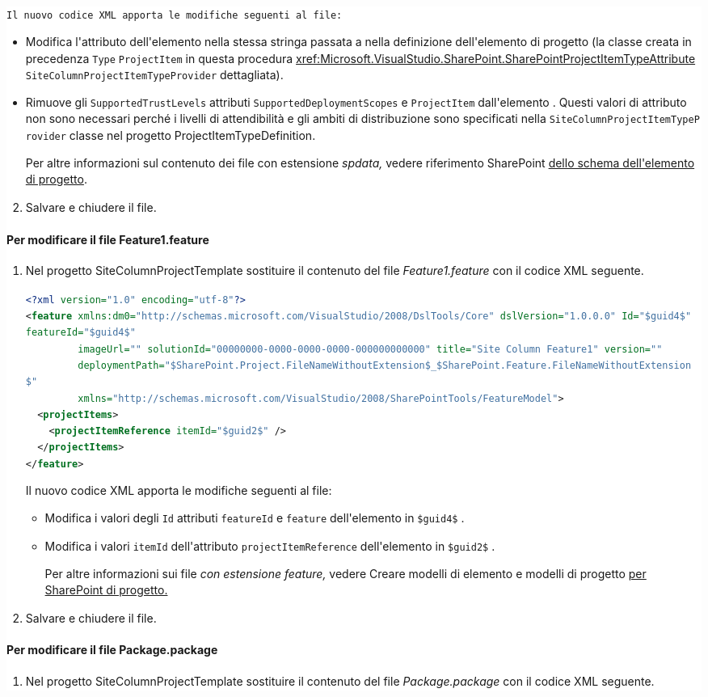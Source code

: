     Il nuovo codice XML apporta le modifiche seguenti al file:

   - Modifica l'attributo dell'elemento nella stessa stringa passata a nella definizione dell'elemento di progetto (la classe creata in precedenza `Type` `ProjectItem` in questa procedura <xref:Microsoft.VisualStudio.SharePoint.SharePointProjectItemTypeAttribute> `SiteColumnProjectItemTypeProvider` dettagliata).

   - Rimuove gli `SupportedTrustLevels` attributi `SupportedDeploymentScopes` e `ProjectItem` dall'elemento . Questi valori di attributo non sono necessari perché i livelli di attendibilità e gli ambiti di distribuzione sono specificati nella `SiteColumnProjectItemTypeProvider` classe nel progetto ProjectItemTypeDefinition.

     Per altre informazioni sul contenuto dei file con estensione *spdata,* vedere riferimento SharePoint [dello schema dell'elemento di progetto](../sharepoint/sharepoint-project-item-schema-reference.md).

2. Salvare e chiudere il file.

#### <a name="to-edit-the-feature1feature-file"></a>Per modificare il file Feature1.feature

1. Nel progetto SiteColumnProjectTemplate sostituire il contenuto del file *Feature1.feature* con il codice XML seguente.

   ```xml
   <?xml version="1.0" encoding="utf-8"?>
   <feature xmlns:dm0="http://schemas.microsoft.com/VisualStudio/2008/DslTools/Core" dslVersion="1.0.0.0" Id="$guid4$" featureId="$guid4$"
            imageUrl="" solutionId="00000000-0000-0000-0000-000000000000" title="Site Column Feature1" version=""
            deploymentPath="$SharePoint.Project.FileNameWithoutExtension$_$SharePoint.Feature.FileNameWithoutExtension$"
            xmlns="http://schemas.microsoft.com/VisualStudio/2008/SharePointTools/FeatureModel">
     <projectItems>
       <projectItemReference itemId="$guid2$" />
     </projectItems>
   </feature>
   ```

    Il nuovo codice XML apporta le modifiche seguenti al file:

   - Modifica i valori degli `Id` attributi `featureId` e `feature` dell'elemento in `$guid4$` .

   - Modifica i valori `itemId` dell'attributo `projectItemReference` dell'elemento in `$guid2$` .

     Per altre informazioni sui file *con estensione feature,* vedere Creare modelli di elemento e modelli di progetto [per SharePoint di progetto.](../sharepoint/creating-item-templates-and-project-templates-for-sharepoint-project-items.md)

2. Salvare e chiudere il file.

#### <a name="to-edit-the-packagepackage-file"></a>Per modificare il file Package.package

1. Nel progetto SiteColumnProjectTemplate sostituire il contenuto del file *Package.package* con il codice XML seguente.

